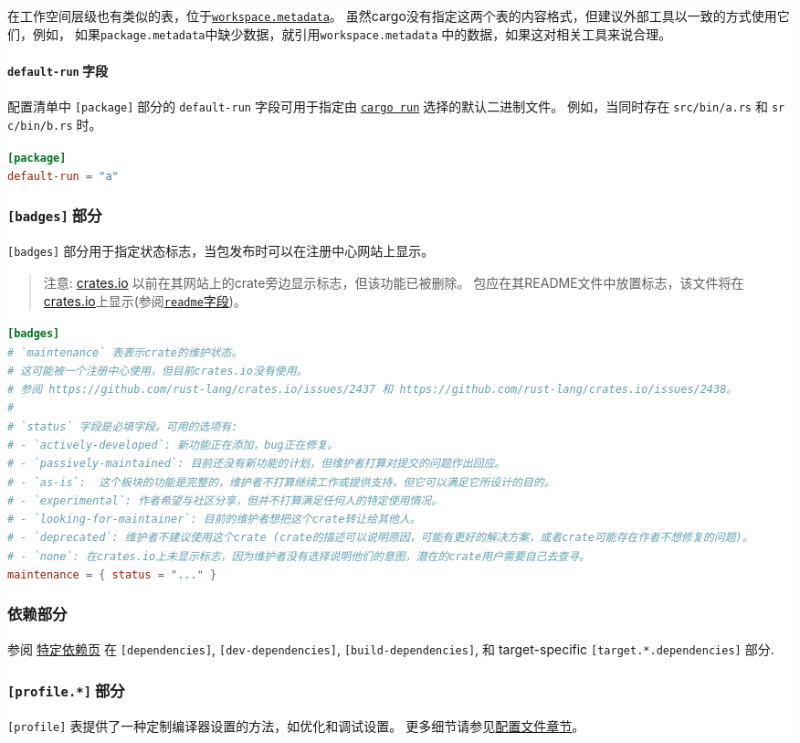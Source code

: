 在工作空间层级也有类似的表，位于[`workspace.metadata`][workspace-metadata]。
虽然cargo没有指定这两个表的内容格式，但建议外部工具以一致的方式使用它们，例如，
如果`package.metadata`中缺少数据，就引用`workspace.metadata` 中的数据，如果这对相关工具来说合理。

[workspace-metadata]: workspaces.md#the-metadata-table

#### `default-run` 字段

配置清单中 `[package]` 部分的 `default-run` 字段可用于指定由 [`cargo run`] 选择的默认二进制文件。
例如，当同时存在 `src/bin/a.rs` 和 `src/bin/b.rs` 时。

```toml
[package]
default-run = "a"
```

### `[badges]` 部分

 `[badges]` 部分用于指定状态标志，当包发布时可以在注册中心网站上显示。

> 注意: [crates.io] 以前在其网站上的crate旁边显示标志，但该功能已被删除。
> 包应在其README文件中放置标志，该文件将在[crates.io]上显示(参阅[`readme`字段](#the-readme-field))。

```toml
[badges]
# `maintenance` 表表示crate的维护状态。
# 这可能被一个注册中心使用，但目前crates.io没有使用。
# 参阅 https://github.com/rust-lang/crates.io/issues/2437 和 https://github.com/rust-lang/crates.io/issues/2438。
#
# `status` 字段是必填字段。可用的选项有:
# - `actively-developed`: 新功能正在添加，bug正在修复。
# - `passively-maintained`: 目前还没有新功能的计划，但维护者打算对提交的问题作出回应。
# - `as-is`:  这个板块的功能是完整的，维护者不打算继续工作或提供支持，但它可以满足它所设计的目的。
# - `experimental`: 作者希望与社区分享，但并不打算满足任何人的特定使用情况。
# - `looking-for-maintainer`: 目前的维护者想把这个crate转让给其他人。
# - `deprecated`: 维护者不建议使用这个crate (crate的描述可以说明原因，可能有更好的解决方案，或者crate可能存在作者不想修复的问题)。
# - `none`: 在crates.io上未显示标志，因为维护者没有选择说明他们的意图，潜在的crate用户需要自己去查寻。
maintenance = { status = "..." }
```

### 依赖部分

参阅 [特定依赖页](specifying-dependencies.md) 在 `[dependencies]`, `[dev-dependencies]`, `[build-dependencies]`, 和 target-specific `[target.*.dependencies]` 部分.

### `[profile.*]` 部分

`[profile]` 表提供了一种定制编译器设置的方法，如优化和调试设置。
更多细节请参见[配置文件章节](profiles.md)。



[`cargo init`]: ../commands/cargo-init.md
[`cargo new`]: ../commands/cargo-new.md
[`cargo package`]: ../commands/cargo-package.md
[`cargo run`]: ../commands/cargo-run.md
[crates.io]: https://crates.io/
[docs.rs]: https://docs.rs/
[publishing]: publishing.md
[Rust 版次]: ../../edition-guide/index.html
[spdx-2.1-license-expressions]: https://spdx.org/spdx-specification-21-web-version#h.jxpfx0ykyb60
[spdx-license-list-3.11]: https://github.com/spdx/license-list-data/tree/v3.11
[SPDX网站]: https://spdx.org/license-list
[TOML]: https://toml.io/

<script>
(function() {
    var fragments = {
        "#the-project-layout": "../guide/project-layout.html",
        "#examples": "cargo-targets.html#examples",
        "#tests": "cargo-targets.html#tests",
        "#integration-tests": "cargo-targets.html#integration-tests",
        "#configuring-a-target": "cargo-targets.html#configuring-a-target",
        "#target-auto-discovery": "cargo-targets.html#target-auto-discovery",
        "#the-required-features-field-optional": "cargo-targets.html#the-required-features-field",
        "#building-dynamic-or-static-libraries": "cargo-targets.html#the-crate-type-field",
        "#the-workspace-section": "workspaces.html#the-workspace-section",
        "#virtual-workspace": "workspaces.html",
        "#package-selection": "workspaces.html#package-selection",
        "#the-features-section": "features.html#the-features-section",
        "#rules": "features.html",

[alphanumeric]: ../../std/primitive.char.html#method.is_alphanumeric
[Resolver]: resolver.md
[语义化兼容]: semver.md
[^slash]: 以前，多个许可证可以用 `/` 来分隔，但这种用法已经过时了。
[build script]: build-scripts.md
[links]: build-scripts.md#the-links-manifest-key
[gitignore]: https://git-scm.com/docs/gitignore
